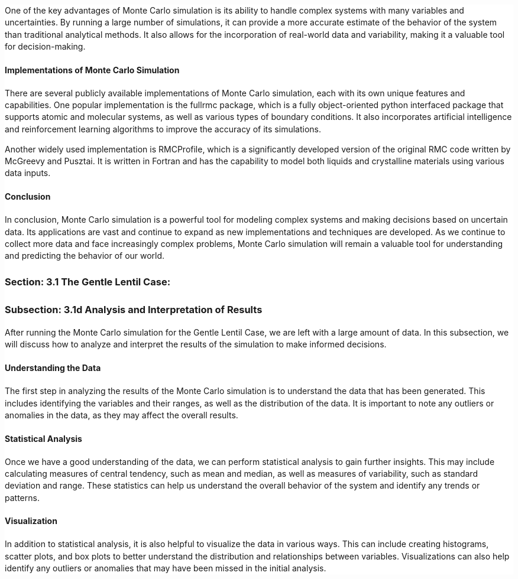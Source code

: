 One of the key advantages of Monte Carlo simulation is its ability to handle complex systems with many variables and uncertainties. By running a large number of simulations, it can provide a more accurate estimate of the behavior of the system than traditional analytical methods. It also allows for the incorporation of real-world data and variability, making it a valuable tool for decision-making.

#### Implementations of Monte Carlo Simulation

There are several publicly available implementations of Monte Carlo simulation, each with its own unique features and capabilities. One popular implementation is the fullrmc package, which is a fully object-oriented python interfaced package that supports atomic and molecular systems, as well as various types of boundary conditions. It also incorporates artificial intelligence and reinforcement learning algorithms to improve the accuracy of its simulations.

Another widely used implementation is RMCProfile, which is a significantly developed version of the original RMC code written by McGreevy and Pusztai. It is written in Fortran and has the capability to model both liquids and crystalline materials using various data inputs.

#### Conclusion

In conclusion, Monte Carlo simulation is a powerful tool for modeling complex systems and making decisions based on uncertain data. Its applications are vast and continue to expand as new implementations and techniques are developed. As we continue to collect more data and face increasingly complex problems, Monte Carlo simulation will remain a valuable tool for understanding and predicting the behavior of our world.


### Section: 3.1 The Gentle Lentil Case:

### Subsection: 3.1d Analysis and Interpretation of Results

After running the Monte Carlo simulation for the Gentle Lentil Case, we are left with a large amount of data. In this subsection, we will discuss how to analyze and interpret the results of the simulation to make informed decisions.

#### Understanding the Data

The first step in analyzing the results of the Monte Carlo simulation is to understand the data that has been generated. This includes identifying the variables and their ranges, as well as the distribution of the data. It is important to note any outliers or anomalies in the data, as they may affect the overall results.

#### Statistical Analysis

Once we have a good understanding of the data, we can perform statistical analysis to gain further insights. This may include calculating measures of central tendency, such as mean and median, as well as measures of variability, such as standard deviation and range. These statistics can help us understand the overall behavior of the system and identify any trends or patterns.

#### Visualization

In addition to statistical analysis, it is also helpful to visualize the data in various ways. This can include creating histograms, scatter plots, and box plots to better understand the distribution and relationships between variables. Visualizations can also help identify any outliers or anomalies that may have been missed in the initial analysis.
